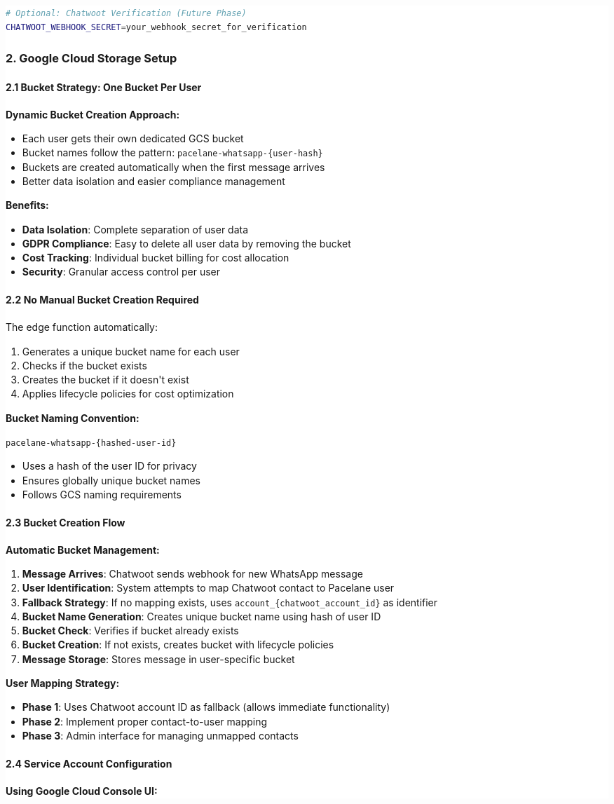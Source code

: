 ```bash
# Optional: Chatwoot Verification (Future Phase)
CHATWOOT_WEBHOOK_SECRET=your_webhook_secret_for_verification
```

### 2. Google Cloud Storage Setup

#### 2.1 Bucket Strategy: One Bucket Per User

**Dynamic Bucket Creation Approach:**
- Each user gets their own dedicated GCS bucket
- Bucket names follow the pattern: `pacelane-whatsapp-{user-hash}`
- Buckets are created automatically when the first message arrives
- Better data isolation and easier compliance management

**Benefits:**
- **Data Isolation**: Complete separation of user data
- **GDPR Compliance**: Easy to delete all user data by removing the bucket
- **Cost Tracking**: Individual bucket billing for cost allocation
- **Security**: Granular access control per user

#### 2.2 No Manual Bucket Creation Required
The edge function automatically:
1. Generates a unique bucket name for each user
2. Checks if the bucket exists
3. Creates the bucket if it doesn't exist
4. Applies lifecycle policies for cost optimization

**Bucket Naming Convention:**
```
pacelane-whatsapp-{hashed-user-id}
```
- Uses a hash of the user ID for privacy
- Ensures globally unique bucket names
- Follows GCS naming requirements

#### 2.3 Bucket Creation Flow
**Automatic Bucket Management:**

1. **Message Arrives**: Chatwoot sends webhook for new WhatsApp message
2. **User Identification**: System attempts to map Chatwoot contact to Pacelane user
3. **Fallback Strategy**: If no mapping exists, uses `account_{chatwoot_account_id}` as identifier
4. **Bucket Name Generation**: Creates unique bucket name using hash of user ID
5. **Bucket Check**: Verifies if bucket already exists
6. **Bucket Creation**: If not exists, creates bucket with lifecycle policies
7. **Message Storage**: Stores message in user-specific bucket

**User Mapping Strategy:**
- **Phase 1**: Uses Chatwoot account ID as fallback (allows immediate functionality)
- **Phase 2**: Implement proper contact-to-user mapping
- **Phase 3**: Admin interface for managing unmapped contacts

#### 2.4 Service Account Configuration
**Using Google Cloud Console UI:**
